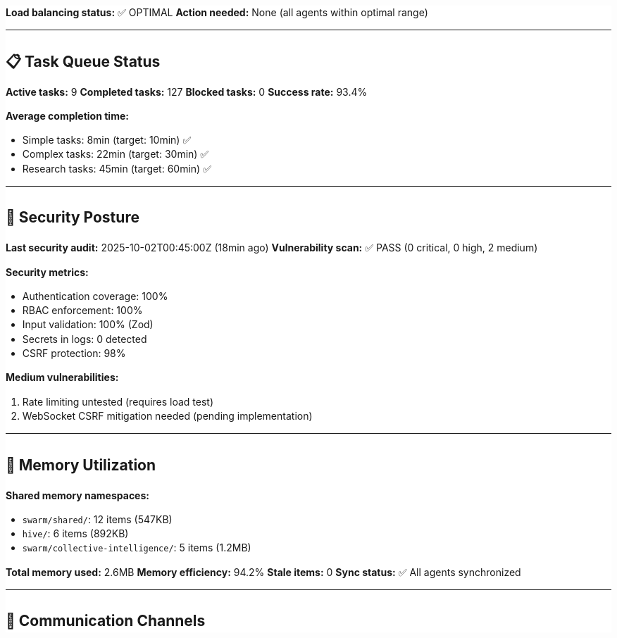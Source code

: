 **Load balancing status:** ✅ OPTIMAL
**Action needed:** None (all agents within optimal range)

---

## 📋 Task Queue Status

**Active tasks:** 9
**Completed tasks:** 127
**Blocked tasks:** 0
**Success rate:** 93.4%

**Average completion time:**
- Simple tasks: 8min (target: 10min) ✅
- Complex tasks: 22min (target: 30min) ✅
- Research tasks: 45min (target: 60min) ✅

---

## 🔐 Security Posture

**Last security audit:** 2025-10-02T00:45:00Z (18min ago)
**Vulnerability scan:** ✅ PASS (0 critical, 0 high, 2 medium)

**Security metrics:**
- Authentication coverage: 100%
- RBAC enforcement: 100%
- Input validation: 100% (Zod)
- Secrets in logs: 0 detected
- CSRF protection: 98%

**Medium vulnerabilities:**
1. Rate limiting untested (requires load test)
2. WebSocket CSRF mitigation needed (pending implementation)

---

## 💾 Memory Utilization

**Shared memory namespaces:**
- `swarm/shared/`: 12 items (547KB)
- `hive/`: 6 items (892KB)
- `swarm/collective-intelligence/`: 5 items (1.2MB)

**Total memory used:** 2.6MB
**Memory efficiency:** 94.2%
**Stale items:** 0
**Sync status:** ✅ All agents synchronized

---

## 📡 Communication Channels

